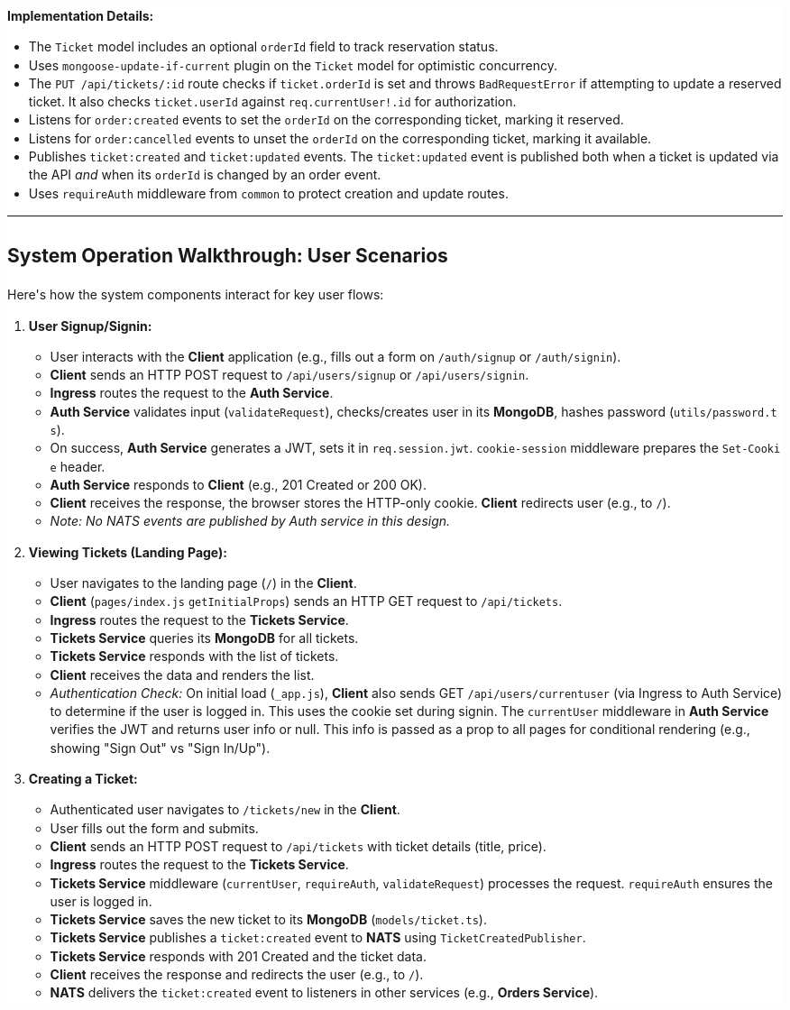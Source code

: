 **Implementation Details:**

- The `Ticket` model includes an optional `orderId` field to track reservation status.
- Uses `mongoose-update-if-current` plugin on the `Ticket` model for optimistic concurrency.
- The `PUT /api/tickets/:id` route checks if `ticket.orderId` is set and throws `BadRequestError` if attempting to update a reserved ticket. It also checks `ticket.userId` against `req.currentUser!.id` for authorization.
- Listens for `order:created` events to set the `orderId` on the corresponding ticket, marking it reserved.
- Listens for `order:cancelled` events to unset the `orderId` on the corresponding ticket, marking it available.
- Publishes `ticket:created` and `ticket:updated` events. The `ticket:updated` event is published both when a ticket is updated via the API _and_ when its `orderId` is changed by an order event.
- Uses `requireAuth` middleware from `common` to protect creation and update routes.

---

## System Operation Walkthrough: User Scenarios

Here's how the system components interact for key user flows:

1.  **User Signup/Signin:**

    - User interacts with the **Client** application (e.g., fills out a form on `/auth/signup` or `/auth/signin`).
    - **Client** sends an HTTP POST request to `/api/users/signup` or `/api/users/signin`.
    - **Ingress** routes the request to the **Auth Service**.
    - **Auth Service** validates input (`validateRequest`), checks/creates user in its **MongoDB**, hashes password (`utils/password.ts`).
    - On success, **Auth Service** generates a JWT, sets it in `req.session.jwt`. `cookie-session` middleware prepares the `Set-Cookie` header.
    - **Auth Service** responds to **Client** (e.g., 201 Created or 200 OK).
    - **Client** receives the response, the browser stores the HTTP-only cookie. **Client** redirects user (e.g., to `/`).
    - _Note: No NATS events are published by Auth service in this design._

2.  **Viewing Tickets (Landing Page):**

    - User navigates to the landing page (`/`) in the **Client**.
    - **Client** (`pages/index.js` `getInitialProps`) sends an HTTP GET request to `/api/tickets`.
    - **Ingress** routes the request to the **Tickets Service**.
    - **Tickets Service** queries its **MongoDB** for all tickets.
    - **Tickets Service** responds with the list of tickets.
    - **Client** receives the data and renders the list.
    - _Authentication Check:_ On initial load (`_app.js`), **Client** also sends GET `/api/users/currentuser` (via Ingress to Auth Service) to determine if the user is logged in. This uses the cookie set during signin. The `currentUser` middleware in **Auth Service** verifies the JWT and returns user info or null. This info is passed as a prop to all pages for conditional rendering (e.g., showing "Sign Out" vs "Sign In/Up").

3.  **Creating a Ticket:**

    - Authenticated user navigates to `/tickets/new` in the **Client**.
    - User fills out the form and submits.
    - **Client** sends an HTTP POST request to `/api/tickets` with ticket details (title, price).
    - **Ingress** routes the request to the **Tickets Service**.
    - **Tickets Service** middleware (`currentUser`, `requireAuth`, `validateRequest`) processes the request. `requireAuth` ensures the user is logged in.
    - **Tickets Service** saves the new ticket to its **MongoDB** (`models/ticket.ts`).
    - **Tickets Service** publishes a `ticket:created` event to **NATS** using `TicketCreatedPublisher`.
    - **Tickets Service** responds with 201 Created and the ticket data.
    - **Client** receives the response and redirects the user (e.g., to `/`).
    - **NATS** delivers the `ticket:created` event to listeners in other services (e.g., **Orders Service**).
